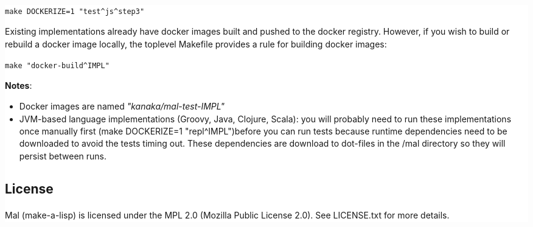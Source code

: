 ```
make DOCKERIZE=1 "test^js^step3"
```

Existing implementations already have docker images built and pushed
to the docker registry. However, if
you wish to build or rebuild a docker image locally, the toplevel
Makefile provides a rule for building docker images:

```
make "docker-build^IMPL"
```


**Notes**:
* Docker images are named *"kanaka/mal-test-IMPL"*
* JVM-based language implementations (Groovy, Java, Clojure, Scala):
  you will probably need to run these implementations once manually
  first (make DOCKERIZE=1 "repl^IMPL")before you can run tests because
  runtime dependencies need to be downloaded to avoid the tests timing
  out. These dependencies are download to dot-files in the /mal
  directory so they will persist between runs.


## License

Mal (make-a-lisp) is licensed under the MPL 2.0 (Mozilla Public
License 2.0). See LICENSE.txt for more details.
